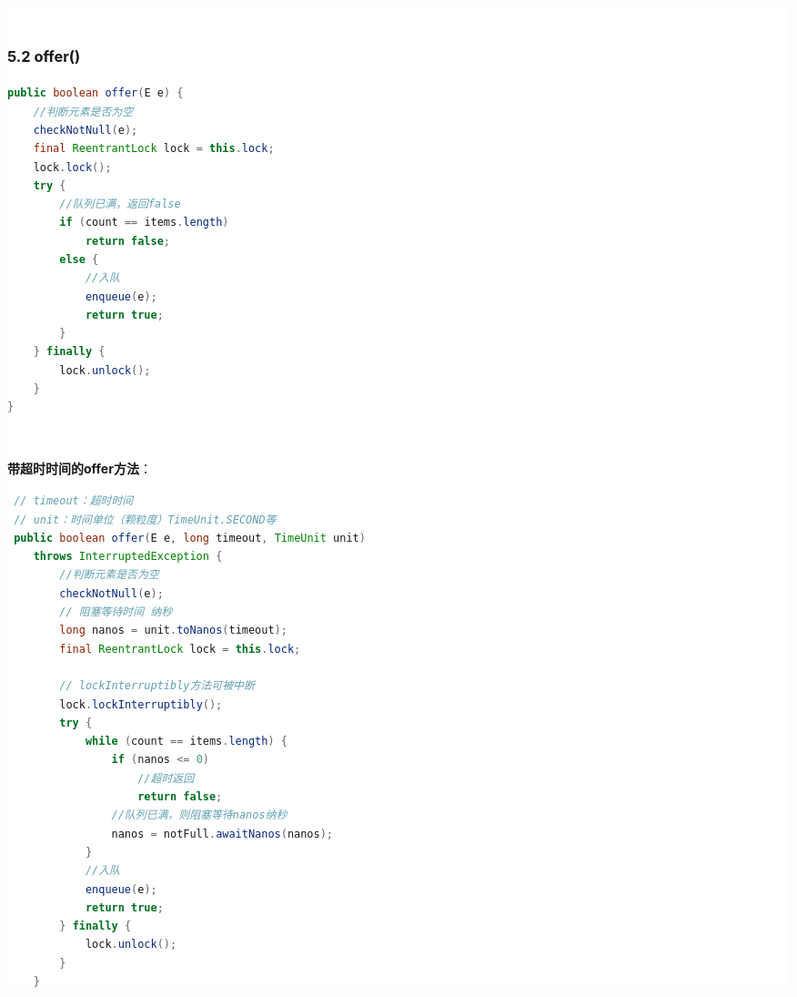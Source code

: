 <br>



### 5.2 offer()

```java
public boolean offer(E e) {
    //判断元素是否为空
    checkNotNull(e);
    final ReentrantLock lock = this.lock;
    lock.lock();
    try {
        //队列已满，返回false
        if (count == items.length)
            return false;
        else {
            //入队
            enqueue(e);
            return true;
        }
    } finally {
        lock.unlock();
    }
}
```

<br>

**带超时时间的offer方法**：

```java
 // timeout：超时时间
 // unit：时间单位（颗粒度）TimeUnit.SECOND等
 public boolean offer(E e, long timeout, TimeUnit unit) 
 	throws InterruptedException {
 	    //判断元素是否为空
        checkNotNull(e);
     	// 阻塞等待时间 纳秒
        long nanos = unit.toNanos(timeout);
        final ReentrantLock lock = this.lock;
     
     	// lockInterruptibly方法可被中断
        lock.lockInterruptibly();
        try {
            while (count == items.length) {
                if (nanos <= 0)
                    //超时返回
                    return false;
                //队列已满，则阻塞等待nanos纳秒
                nanos = notFull.awaitNanos(nanos);
            }
            //入队
            enqueue(e);
            return true;
        } finally {
            lock.unlock();
        }
    }
```
